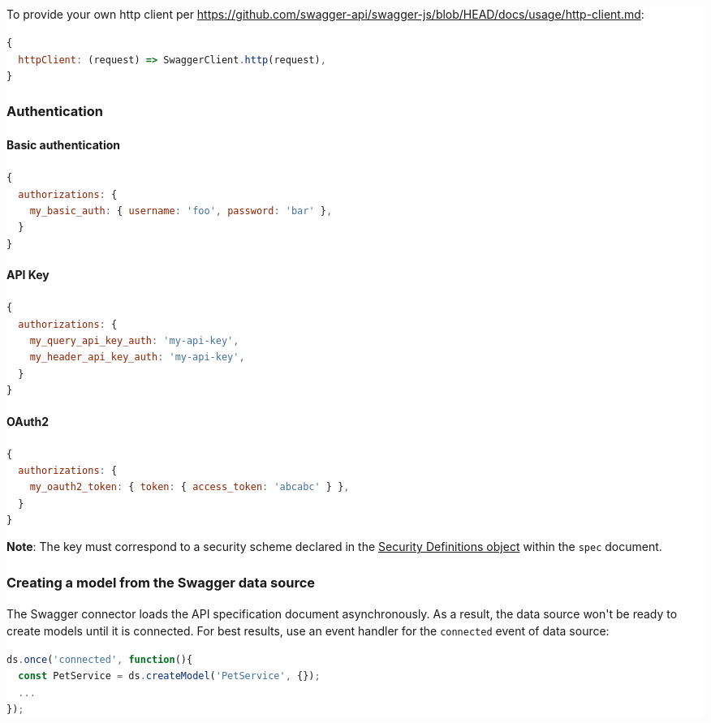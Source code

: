To provide your own http client per
https://github.com/swagger-api/swagger-js/blob/HEAD/docs/usage/http-client.md:

```js
{
  httpClient: (request) => SwaggerClient.http(request),
}
```

### Authentication

#### Basic authentication

```js
{
  authorizations: {
    my_basic_auth: { username: 'foo', password: 'bar' },
  }
}
```

#### API Key

```js
{
  authorizations: {
    my_query_api_key_auth: 'my-api-key',
    my_header_api_key_auth: 'my-api-key',
  }
}
```

#### OAuth2

```js
{
  authorizations: {
    my_oauth2_token: { token: { access_token: 'abcabc' } },
  }
}
```

**Note**: The key must correspond to a security scheme declared in the [Security Definitions object](https://github.com/OAI/OpenAPI-Specification/blob/master/versions/2.0.md#security-definitions-object) within the `spec` document.

### Creating a model from the Swagger data source

The Swagger connector loads the API specification document asynchronously. As a result, the data source won't be ready to create models until it is connected. For best results, use an event handler for the `connected` event of data source:

```js
ds.once('connected', function(){
  const PetService = ds.createModel('PetService', {});
  ...
});
```
